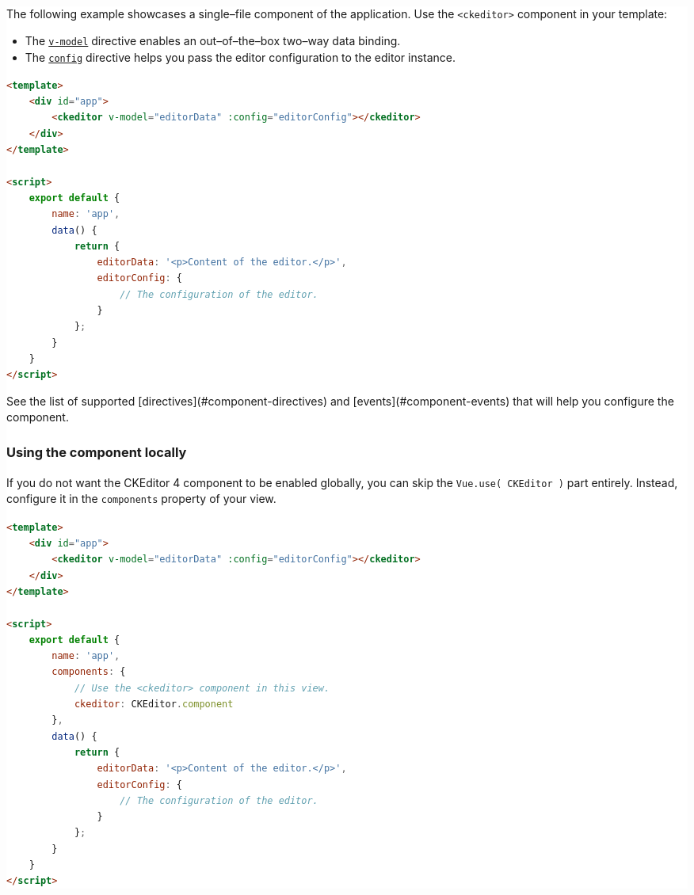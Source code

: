 The following example showcases a single–file component of the application. Use the `<ckeditor>` component in your template:

* The [`v-model`](#v-model) directive enables an out–of–the–box two–way data binding.
* The [`config`](#config) directive helps you pass the editor configuration to the editor instance.

```html
<template>
	<div id="app">
		<ckeditor v-model="editorData" :config="editorConfig"></ckeditor>
	</div>
</template>

<script>
	export default {
		name: 'app',
		data() {
			return {
				editorData: '<p>Content of the editor.</p>',
				editorConfig: {
					// The configuration of the editor.
				}
			};
		}
	}
</script>
```

<info-box>
	See the list of supported [directives](#component-directives) and [events](#component-events) that will help you configure the component.
</info-box>

### Using the component locally

If you do not want the CKEditor 4 component to be enabled globally, you can skip the `Vue.use( CKEditor )` part entirely. Instead, configure it in the `components` property of your view.

```html
<template>
	<div id="app">
		<ckeditor v-model="editorData" :config="editorConfig"></ckeditor>
	</div>
</template>

<script>
	export default {
		name: 'app',
		components: {
			// Use the <ckeditor> component in this view.
			ckeditor: CKEditor.component
		},
		data() {
			return {
				editorData: '<p>Content of the editor.</p>',
				editorConfig: {
					// The configuration of the editor.
				}
			};
		}
	}
</script>
```
